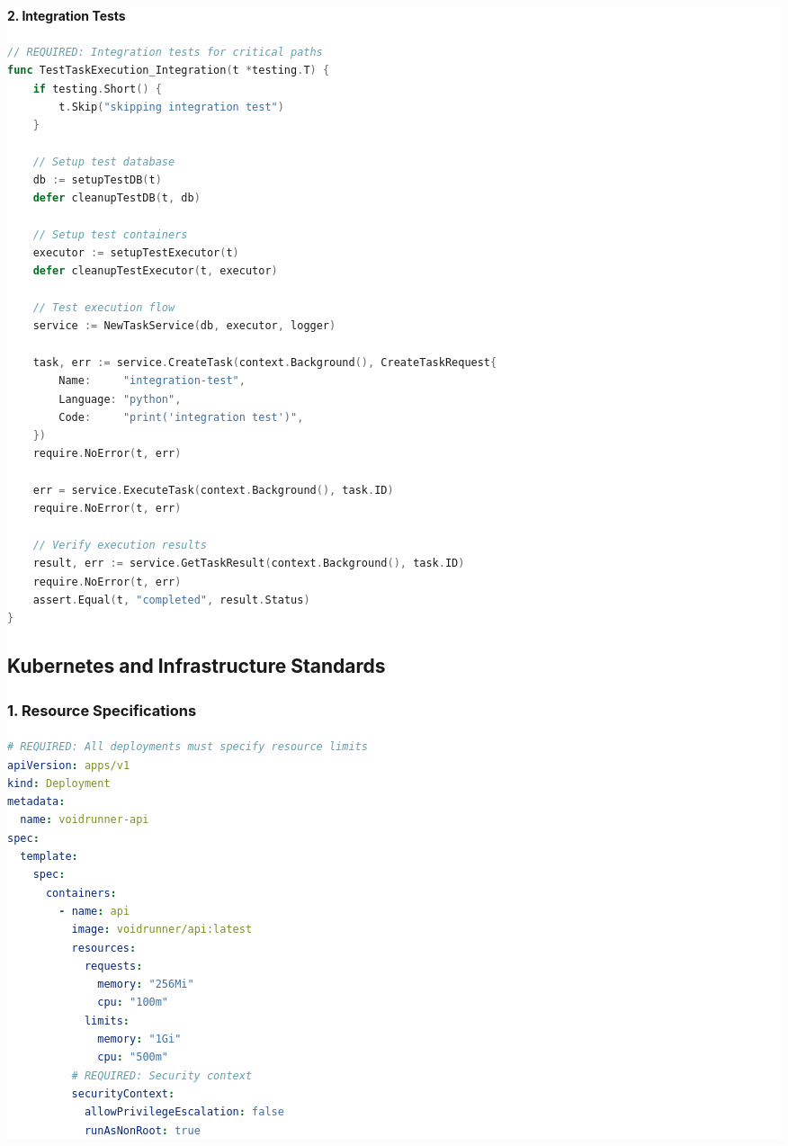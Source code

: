 #### 2. Integration Tests

```go
// REQUIRED: Integration tests for critical paths
func TestTaskExecution_Integration(t *testing.T) {
    if testing.Short() {
        t.Skip("skipping integration test")
    }

    // Setup test database
    db := setupTestDB(t)
    defer cleanupTestDB(t, db)

    // Setup test containers
    executor := setupTestExecutor(t)
    defer cleanupTestExecutor(t, executor)

    // Test execution flow
    service := NewTaskService(db, executor, logger)

    task, err := service.CreateTask(context.Background(), CreateTaskRequest{
        Name:     "integration-test",
        Language: "python",
        Code:     "print('integration test')",
    })
    require.NoError(t, err)

    err = service.ExecuteTask(context.Background(), task.ID)
    require.NoError(t, err)

    // Verify execution results
    result, err := service.GetTaskResult(context.Background(), task.ID)
    require.NoError(t, err)
    assert.Equal(t, "completed", result.Status)
}
```

## Kubernetes and Infrastructure Standards

### 1. Resource Specifications

```yaml
# REQUIRED: All deployments must specify resource limits
apiVersion: apps/v1
kind: Deployment
metadata:
  name: voidrunner-api
spec:
  template:
    spec:
      containers:
        - name: api
          image: voidrunner/api:latest
          resources:
            requests:
              memory: "256Mi"
              cpu: "100m"
            limits:
              memory: "1Gi"
              cpu: "500m"
          # REQUIRED: Security context
          securityContext:
            allowPrivilegeEscalation: false
            runAsNonRoot: true
```